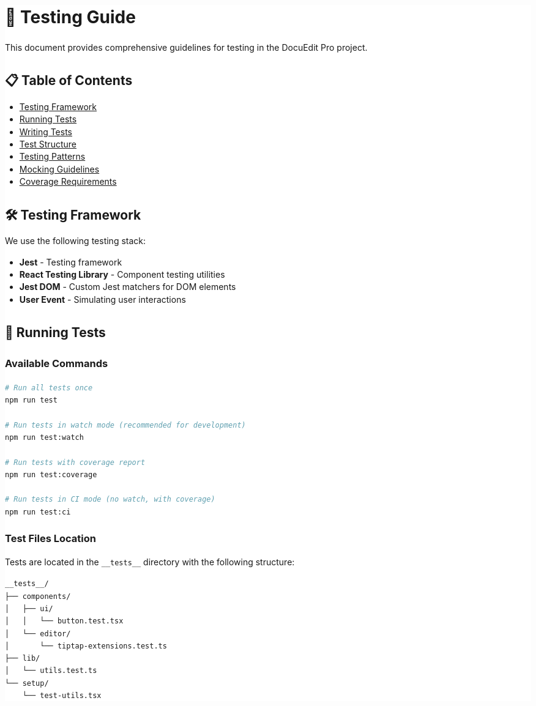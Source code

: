 # 🧪 Testing Guide

This document provides comprehensive guidelines for testing in the DocuEdit Pro project.

## 📋 Table of Contents

- [Testing Framework](#testing-framework)
- [Running Tests](#running-tests)
- [Writing Tests](#writing-tests)
- [Test Structure](#test-structure)
- [Testing Patterns](#testing-patterns)
- [Mocking Guidelines](#mocking-guidelines)
- [Coverage Requirements](#coverage-requirements)

## 🛠️ Testing Framework

We use the following testing stack:

- **Jest** - Testing framework
- **React Testing Library** - Component testing utilities
- **Jest DOM** - Custom Jest matchers for DOM elements
- **User Event** - Simulating user interactions

## 🚀 Running Tests

### Available Commands

```bash
# Run all tests once
npm run test

# Run tests in watch mode (recommended for development)
npm run test:watch

# Run tests with coverage report
npm run test:coverage

# Run tests in CI mode (no watch, with coverage)
npm run test:ci
```

### Test Files Location

Tests are located in the `__tests__` directory with the following structure:

```
__tests__/
├── components/
│   ├── ui/
│   │   └── button.test.tsx
│   └── editor/
│       └── tiptap-extensions.test.ts
├── lib/
│   └── utils.test.ts
└── setup/
    └── test-utils.tsx
```
